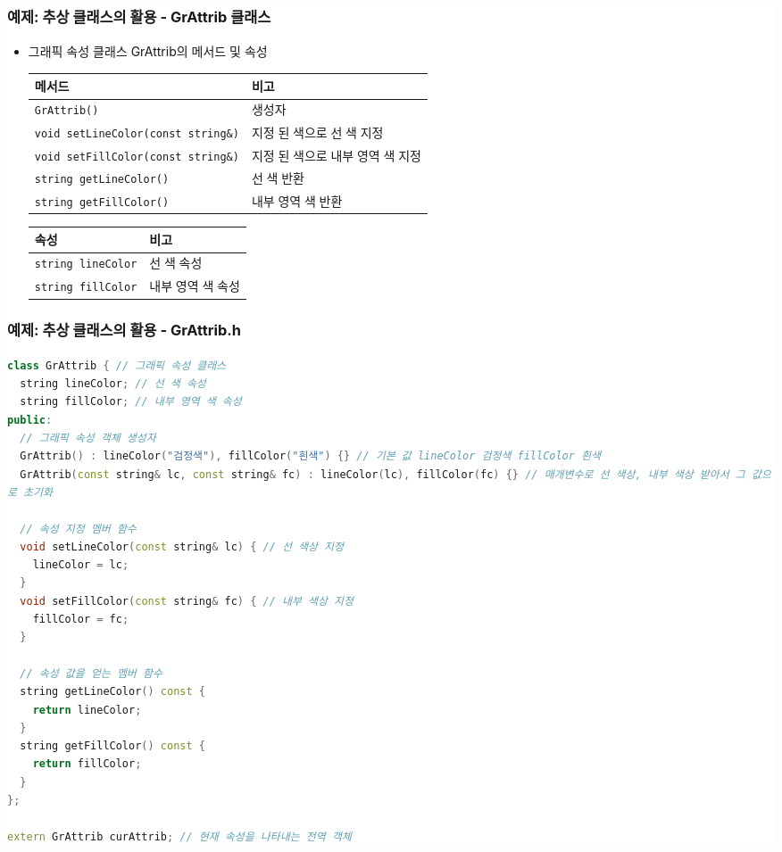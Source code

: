 ### 예제: 추상 클래스의 활용 - GrAttrib 클래스

- 그래픽 속성 클래스 GrAttrib의 메서드 및 속성
    
    
    | 메서드 | 비고 |
    | --- | --- |
    | `GrAttrib()` | 생성자 |
    | `void setLineColor(const string&)` | 지정 된 색으로 선 색 지정 |
    | `void setFillColor(const string&)` | 지정 된 색으로 내부 영역 색 지정 |
    | `string getLineColor()` | 선 색 반환 |
    | `string getFillColor()` | 내부 영역 색 반환 |
    
    | 속성 | 비고 |
    | --- | --- |
    | `string lineColor` | 선 색 속성 |
    | `string fillColor` | 내부 영역 색 속성 |

### 예제: 추상 클래스의 활용 - GrAttrib.h

```cpp
class GrAttrib { // 그래픽 속성 클래스
  string lineColor; // 선 색 속성
  string fillColor; // 내부 영역 색 속성
public:
  // 그래픽 속성 객체 생성자
  GrAttrib() : lineColor("검정색"), fillColor("흰색") {} // 기본 값 lineColor 검정색 fillColor 흰색
  GrAttrib(const string& lc, const string& fc) : lineColor(lc), fillColor(fc) {} // 매개변수로 선 색상, 내부 색상 받아서 그 값으로 초기화

  // 속성 지정 멤버 함수
  void setLineColor(const string& lc) { // 선 색상 지정
    lineColor = lc;
  }
  void setFillColor(const string& fc) { // 내부 색상 지정
    fillColor = fc;
  }

  // 속성 값을 얻는 멤버 함수
  string getLineColor() const {
    return lineColor;
  }
  string getFillColor() const {
    return fillColor;
  }
};

extern GrAttrib curAttrib; // 현재 속성을 나타내는 전역 객체
```
